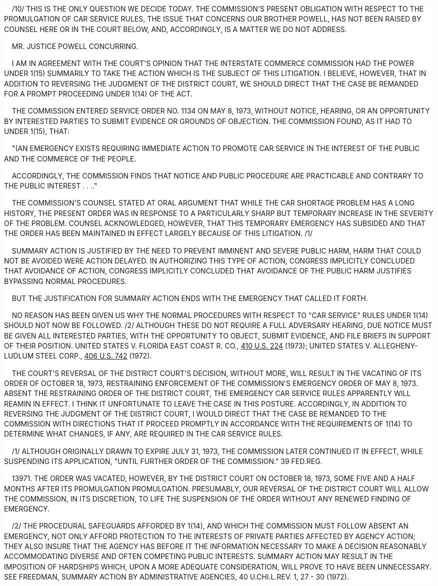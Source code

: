     /10/ THIS IS THE ONLY QUESTION WE DECIDE TODAY.  THE COMMISSION'S PRESENT OBLIGATION WITH RESPECT TO THE PROMULGATION OF CAR SERVICE RULES, THE ISSUE THAT CONCERNS OUR BROTHER POWELL, HAS NOT BEEN RAISED BY COUNSEL HERE OR IN THE COURT BELOW, AND, ACCORDINGLY, IS A MATTER WE DO NOT ADDRESS.

    MR. JUSTICE POWELL CONCURRING.

    I AM IN AGREEMENT WITH THE COURT'S OPINION THAT THE INTERSTATE COMMERCE COMMISSION HAD THE POWER UNDER 1(15) SUMMARILY TO TAKE THE ACTION WHICH IS THE SUBJECT OF THIS LITIGATION.  I BELIEVE, HOWEVER, THAT IN ADDITION TO REVERSING THE JUDGMENT OF THE DISTRICT COURT, WE SHOULD DIRECT THAT THE CASE BE REMANDED FOR A PROMPT PROCEEDING UNDER 1(14) OF THE ACT.

    THE COMMISSION ENTERED SERVICE ORDER NO. 1134 ON MAY 8, 1973, WITHOUT NOTICE, HEARING, OR AN OPPORTUNITY BY INTERESTED PARTIES TO SUBMIT EVIDENCE OR GROUNDS OF OBJECTION.  THE COMMISSION FOUND, AS IT HAD TO UNDER 1(15), THAT:

    "(AN EMERGENCY EXISTS REQUIRING IMMEDIATE ACTION TO PROMOTE CAR SERVICE IN THE INTEREST OF THE PUBLIC AND THE COMMERCE OF THE PEOPLE.

    ACCORDINGLY, THE COMMISSION FINDS THAT NOTICE AND PUBLIC PROCEDURE ARE PRACTICABLE AND CONTRARY TO THE PUBLIC INTEREST . . .."

    THE COMMISSION'S COUNSEL STATED AT ORAL ARGUMENT THAT WHILE THE CAR SHORTAGE PROBLEM HAS A LONG HISTORY, THE PRESENT ORDER WAS IN RESPONSE TO A PARTICULARLY SHARP BUT TEMPORARY INCREASE IN THE SEVERITY OF THE PROBLEM.  COUNSEL ACKNOWLEDGED, HOWEVER, THAT THIS TEMPORARY EMERGENCY HAS SUBSIDED AND THAT THE ORDER HAS BEEN MAINTAINED IN EFFECT LARGELY BECAUSE OF THIS LITIGATION.  /1/

    SUMMARY ACTION IS JUSTIFIED BY THE NEED TO PREVENT IMMINENT AND SEVERE PUBLIC HARM, HARM THAT COULD NOT BE AVOIDED WERE ACTION DELAYED.  IN AUTHORIZING THIS TYPE OF ACTION, CONGRESS IMPLICITLY CONCLUDED THAT AVOIDANCE OF ACTION, CONGRESS IMPLICITLY CONCLUDED THAT AVOIDANCE OF THE PUBLIC HARM JUSTIFIES BYPASSING NORMAL PROCEDURES.

    BUT THE JUSTIFICATION FOR SUMMARY ACTION ENDS WITH THE EMERGENCY THAT CALLED IT FORTH.

    NO REASON HAS BEEN GIVEN US WHY THE NORMAL PROCEDURES WITH RESPECT TO "CAR SERVICE" RULES UNDER 1(14) SHOULD NOT NOW BE FOLLOWED.  /2/ ALTHOUGH THESE DO NOT REQUIRE A FULL ADVERSARY HEARING, DUE NOTICE MUST BE GIVEN ALL INTERESTED PARTIES, WITH THE OPPORTUNITY TO OBJECT, SUBMIT EVIDENCE, AND FILE BRIEFS IN SUPPORT OF THEIR POSITION.  UNITED STATES V. FLORIDA EAST COAST R. CO., [410 U.S. 224][/us/courts/scotus/usReporter/410/224] (1973); UNITED STATES V. ALLEGHENY-LUDLUM STEEL CORP., [406 U.S. 742][/us/courts/scotus/usReporter/406/742] (1972).

    THE COURT'S REVERSAL OF THE DISTRICT COURT'S DECISION, WITHOUT MORE, WILL RESULT IN THE VACATING OF ITS ORDER OF OCTOBER 18, 1973, RESTRAINING ENFORCEMENT OF THE COMMISSION'S EMERGENCY ORDER OF MAY 8, 1973.  ABSENT THE RESTRAINING ORDER OF THE DISTRICT COURT, THE EMERGENCY CAR SERVICE RULES APPARENTLY WILL REAMIN IN EFFECT.  I THINK IT UNFORTUNATE TO LEAVE THE CASE IN THIS POSTURE.  ACCORDINGLY, IN ADDITION TO REVERSING THE JUDGMENT OF THE DISTRICT COURT, I WOULD DIRECT THAT THE CASE BE REMANDED TO THE COMMISSION WITH DIRECTIONS THAT IT PROCEED PROMPTLY IN ACCORDANCE WITH THE REQUIREMENTS OF 1(14) TO DETERMINE WHAT CHANGES, IF ANY, ARE REQUIRED IN THE CAR SERVICE RULES.

    /1/ ALTHOUGH ORIGINALLY DRAWN TO EXPIRE JULY 31, 1973, THE COMMISSION LATER CONTINUED IT IN EFFECT, WHILE SUSPENDING ITS APPLICATION, "UNTIL FURTHER ORDER OF THE COMMISSION."  39 FED.REG.

    13971.  THE ORDER WAS VACATED, HOWEVER, BY THE DISTRICT COURT ON OCTOBER 18, 1973, SOME FIVE AND A HALF MONTHS AFTER ITS PROMULGATION PROMULGATION.  PRESUMABLY, OUR REVERSAL OF THE DISTRICT COURT WILL ALLOW THE COMMISSION, IN ITS DISCRETION, TO LIFE THE SUSPENSION OF THE ORDER WITHOUT ANY RENEWED FINDING OF EMERGENCY.

    /2/ THE PROCEDURAL SAFEGUARDS AFFORDED BY 1(14), AND WHICH THE COMMISSION MUST FOLLOW ABSENT AN EMERGENCY, NOT ONLY AFFORD PROTECTION TO THE INTERESTS OF PRIVATE PARTIES AFFECTED BY AGENCY ACTION; THEY ALSO INSURE THAT THE AGENCY HAS BEFORE IT THE INFORMATION NECESSARY TO MAKE A DECISION REASONABLY ACCOMMODATING DIVERSE AND OFTEN COMPETING PUBLIC INTERESTS.  SUMMARY ACTION MAY RESULT IN THE IMPOSITION OF HARDSHIPS WHICH, UPON A MORE ADEQUATE CONSIDERATION, WILL PROVE TO HAVE BEEN UNNECESSARY.  SEE FREEDMAN, SUMMARY ACTION BY ADMINISTRATIVE AGENCIES, 40 U.CHI.L.REV.  1, 27 - 30 (1972).


[/us/courts/scotus/usReporter/420/184]: https://publicdocs.github.io/go/links?ns=uslm-x&ref=%2Fus%2Fcourts%2Fscotus%2FusReporter%2F420%2F184
[/us/usc/t28/s1253]: https://publicdocs.github.io/go/links?ns=uslm&ref=%2Fus%2Fusc%2Ft28%2Fs1253
[/us/stat/41/476]: https://publicdocs.github.io/go/links?ns=uslm&ref=%2Fus%2Fstat%2F41%2F476
[/us/usc/t49/s1]: https://publicdocs.github.io/go/links?ns=uslm&ref=%2Fus%2Fusc%2Ft49%2Fs1
[/us/courts/scotus/usReporter/263/528]: https://publicdocs.github.io/go/links?ns=uslm-x&ref=%2Fus%2Fcourts%2Fscotus%2FusReporter%2F263%2F528
[/us/courts/scotus/usReporter/406/742]: https://publicdocs.github.io/go/links?ns=uslm-x&ref=%2Fus%2Fcourts%2Fscotus%2FusReporter%2F406%2F742
[/us/stat/40/101]: https://publicdocs.github.io/go/links?ns=uslm&ref=%2Fus%2Fstat%2F40%2F101
[/us/courts/scotus/usReporter/271/259]: https://publicdocs.github.io/go/links?ns=uslm-x&ref=%2Fus%2Fcourts%2Fscotus%2FusReporter%2F271%2F259
[/us/courts/scotus/usReporter/327/767]: https://publicdocs.github.io/go/links?ns=uslm-x&ref=%2Fus%2Fcourts%2Fscotus%2FusReporter%2F327%2F767
[/us/courts/scotus/usReporter/266/127]: https://publicdocs.github.io/go/links?ns=uslm-x&ref=%2Fus%2Fcourts%2Fscotus%2FusReporter%2F266%2F127
[/us/usc/t49/s1]: https://publicdocs.github.io/go/links?ns=uslm&ref=%2Fus%2Fusc%2Ft49%2Fs1
[/us/courts/scotus/usReporter/266/127]: https://publicdocs.github.io/go/links?ns=uslm-x&ref=%2Fus%2Fcourts%2Fscotus%2FusReporter%2F266%2F127
[/us/courts/scotus/usReporter/410/224]: https://publicdocs.github.io/go/links?ns=uslm-x&ref=%2Fus%2Fcourts%2Fscotus%2FusReporter%2F410%2F224
[/us/courts/scotus/usReporter/406/742]: https://publicdocs.github.io/go/links?ns=uslm-x&ref=%2Fus%2Fcourts%2Fscotus%2FusReporter%2F406%2F742
